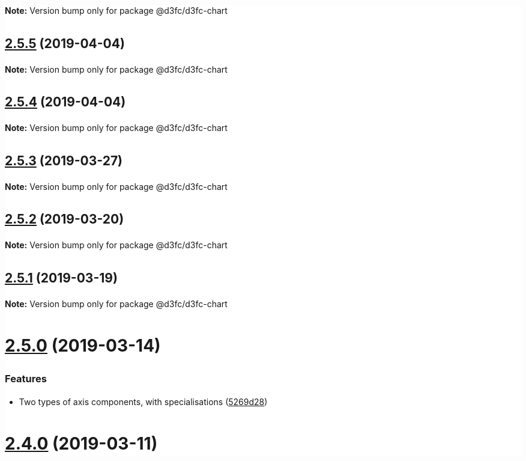 **Note:** Version bump only for package @d3fc/d3fc-chart

<a name="2.5.5"></a>

## [2.5.5](https://github.com/d3fc/d3fc/compare/@d3fc/d3fc-chart@2.5.4...@d3fc/d3fc-chart@2.5.5) (2019-04-04)

**Note:** Version bump only for package @d3fc/d3fc-chart

<a name="2.5.4"></a>

## [2.5.4](https://github.com/d3fc/d3fc/compare/@d3fc/d3fc-chart@2.5.3...@d3fc/d3fc-chart@2.5.4) (2019-04-04)

**Note:** Version bump only for package @d3fc/d3fc-chart

<a name="2.5.3"></a>

## [2.5.3](https://github.com/d3fc/d3fc/compare/@d3fc/d3fc-chart@2.5.2...@d3fc/d3fc-chart@2.5.3) (2019-03-27)

**Note:** Version bump only for package @d3fc/d3fc-chart

<a name="2.5.2"></a>

## [2.5.2](https://github.com/d3fc/d3fc/compare/@d3fc/d3fc-chart@2.5.1...@d3fc/d3fc-chart@2.5.2) (2019-03-20)

**Note:** Version bump only for package @d3fc/d3fc-chart

<a name="2.5.1"></a>

## [2.5.1](https://github.com/d3fc/d3fc/compare/@d3fc/d3fc-chart@2.5.0...@d3fc/d3fc-chart@2.5.1) (2019-03-19)

**Note:** Version bump only for package @d3fc/d3fc-chart

<a name="2.5.0"></a>

# [2.5.0](https://github.com/d3fc/d3fc/compare/@d3fc/d3fc-chart@2.4.0...@d3fc/d3fc-chart@2.5.0) (2019-03-14)

### Features

-   Two types of axis components, with specialisations ([5269d28](https://github.com/d3fc/d3fc/commit/5269d28))

<a name="2.4.0"></a>

# [2.4.0](https://github.com/d3fc/d3fc/compare/@d3fc/d3fc-chart@2.3.0...@d3fc/d3fc-chart@2.4.0) (2019-03-11)
